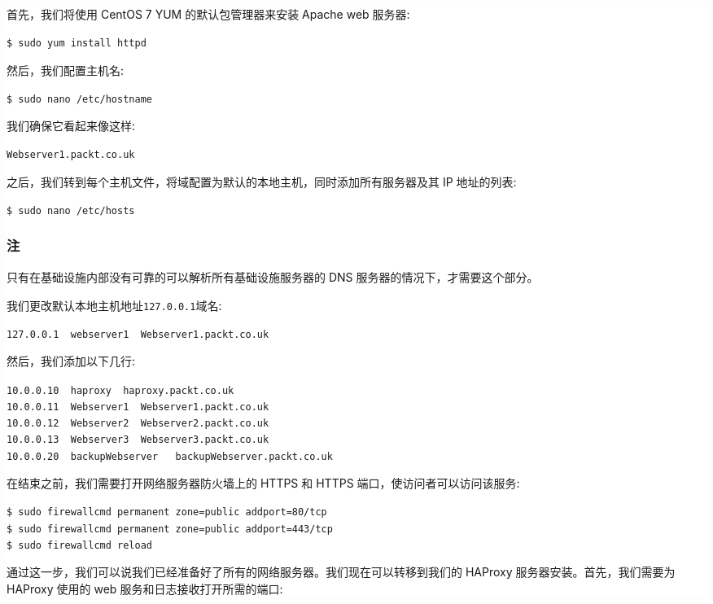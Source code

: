 首先，我们将使用 CentOS 7 YUM 的默认包管理器来安装 Apache web 服务器:

```sh
$ sudo yum install httpd

```

然后，我们配置主机名:

```sh
$ sudo nano /etc/hostname

```

我们确保它看起来像这样:

```sh
Webserver1.packt.co.uk

```

之后，我们转到每个主机文件，将域配置为默认的本地主机，同时添加所有服务器及其 IP 地址的列表:

```sh
$ sudo nano /etc/hosts

```

### 注

只有在基础设施内部没有可靠的可以解析所有基础设施服务器的 DNS 服务器的情况下，才需要这个部分。

我们更改默认本地主机地址`127.0.0.1`域名:

```sh
127.0.0.1  webserver1  Webserver1.packt.co.uk

```

然后，我们添加以下几行:

```sh
10.0.0.10  haproxy  haproxy.packt.co.uk
10.0.0.11  Webserver1  Webserver1.packt.co.uk
10.0.0.12  Webserver2  Webserver2.packt.co.uk
10.0.0.13  Webserver3  Webserver3.packt.co.uk
10.0.0.20  backupWebserver   backupWebserver.packt.co.uk

```

在结束之前，我们需要打开网络服务器防火墙上的 HTTPS 和 HTTPS 端口，使访问者可以访问该服务:

```sh
$ sudo firewallcmd permanent zone=public addport=80/tcp
$ sudo firewallcmd permanent zone=public addport=443/tcp
$ sudo firewallcmd reload

```

通过这一步，我们可以说我们已经准备好了所有的网络服务器。我们现在可以转移到我们的 HAProxy 服务器安装。首先，我们需要为 HAProxy 使用的 web 服务和日志接收打开所需的端口:
